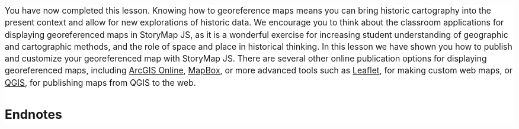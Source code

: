 You have now completed this lesson. Knowing how to georeference maps means you can bring historic cartography into the present context and allow for new explorations of historic data. We encourage you to think about the classroom applications for displaying georeferenced maps in StoryMap JS, as it is a wonderful exercise for increasing student understanding of geographic and cartographic methods, and the role of space and place in historical thinking. In this lesson we have shown you how to publish and customize your georeferenced map with StoryMap JS. There are several other online publication options for displaying georeferenced maps, including [ArcGIS Online](https://www.arcgis.com/index.html), [MapBox](https://www.mapbox.com/), or more advanced tools such as [Leaflet](https://leafletjs.com/), for making custom web maps, or [QGIS](https://www.qgis.org/en/site/), for publishing maps from QGIS to the web.

## Endnotes

[^1]: Johnson, A.J. Johnson’s North and South Carolina by Johnson & Browning. No 26-27. Map. New York: Johnson and Browning. From David Rumsey Center, Historical Map Collection. [https://www.davidrumsey.com/luna/servlet/detail/RUMSEY~8~1~2505~310017:North-And-SouthCarolina?sort=Pub_List_No_InitialSort,Pub_Date,Pub_List_No,Series_No&qvq=q:1860%20North%20Carolina;sort:Pub_List_No_InitialSort,Pub_Date,Pub_List_No,Series_No;lc:RUMSEY~8~1&mi=7&trs=18](https://www.davidrumsey.com/luna/servlet/detail/RUMSEY~8~1~2505~310017:North-And-SouthCarolina?sort=Pub_List_No_InitialSort,Pub_Date,Pub_List_No,Series_No&qvq=q:1860%20North%20Carolina;sort:Pub_List_No_InitialSort,Pub_Date,Pub_List_No,Series_No;lc:RUMSEY~8~1&mi=7&trs=18) (accessed June 29, 2020).
